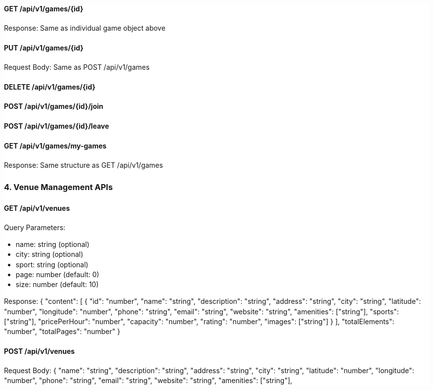 #### GET /api/v1/games/{id}
Response: Same as individual game object above

#### PUT /api/v1/games/{id}
Request Body: Same as POST /api/v1/games

#### DELETE /api/v1/games/{id}

#### POST /api/v1/games/{id}/join

#### POST /api/v1/games/{id}/leave

#### GET /api/v1/games/my-games
Response: Same structure as GET /api/v1/games

### 4. Venue Management APIs

#### GET /api/v1/venues
Query Parameters:
- name: string (optional)
- city: string (optional)
- sport: string (optional)
- page: number (default: 0)
- size: number (default: 10)

Response:
{
  "content": [
    {
      "id": "number",
      "name": "string",
      "description": "string",
      "address": "string",
      "city": "string",
      "latitude": "number",
      "longitude": "number",
      "phone": "string",
      "email": "string",
      "website": "string",
      "amenities": ["string"],
      "sports": ["string"],
      "pricePerHour": "number",
      "capacity": "number",
      "rating": "number",
      "images": ["string"]
    }
  ],
  "totalElements": "number",
  "totalPages": "number"
}

#### POST /api/v1/venues
Request Body:
{
  "name": "string",
  "description": "string",
  "address": "string",
  "city": "string",
  "latitude": "number",
  "longitude": "number",
  "phone": "string",
  "email": "string",
  "website": "string",
  "amenities": ["string"],